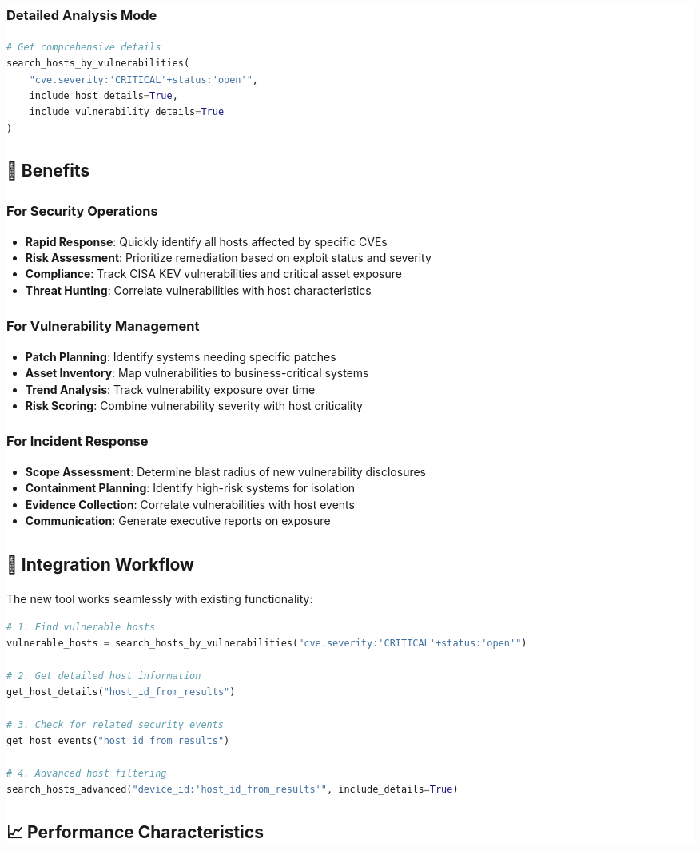 ### Detailed Analysis Mode
```python
# Get comprehensive details
search_hosts_by_vulnerabilities(
    "cve.severity:'CRITICAL'+status:'open'",
    include_host_details=True,
    include_vulnerability_details=True
)
```

## 🎉 Benefits

### For Security Operations
- **Rapid Response**: Quickly identify all hosts affected by specific CVEs
- **Risk Assessment**: Prioritize remediation based on exploit status and severity
- **Compliance**: Track CISA KEV vulnerabilities and critical asset exposure
- **Threat Hunting**: Correlate vulnerabilities with host characteristics

### For Vulnerability Management
- **Patch Planning**: Identify systems needing specific patches
- **Asset Inventory**: Map vulnerabilities to business-critical systems
- **Trend Analysis**: Track vulnerability exposure over time
- **Risk Scoring**: Combine vulnerability severity with host criticality

### For Incident Response
- **Scope Assessment**: Determine blast radius of new vulnerability disclosures
- **Containment Planning**: Identify high-risk systems for isolation
- **Evidence Collection**: Correlate vulnerabilities with host events
- **Communication**: Generate executive reports on exposure

## 🔗 Integration Workflow

The new tool works seamlessly with existing functionality:

```python
# 1. Find vulnerable hosts
vulnerable_hosts = search_hosts_by_vulnerabilities("cve.severity:'CRITICAL'+status:'open'")

# 2. Get detailed host information  
get_host_details("host_id_from_results")

# 3. Check for related security events
get_host_events("host_id_from_results")

# 4. Advanced host filtering
search_hosts_advanced("device_id:'host_id_from_results'", include_details=True)
```

## 📈 Performance Characteristics
